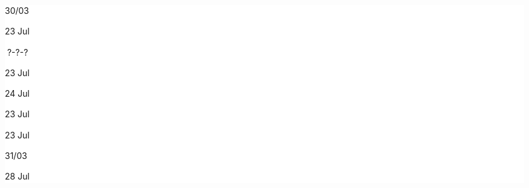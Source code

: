 <tr >

<td>

30/03

</td>

<td bgcolor="palegreen" align="center">

23 Jul

</td>

<td bgcolor="gainsboro" align="center">

 ?-?-?

</td>

<td bgcolor="gold" align="center">

23 Jul

</td>

<td bgcolor="gold" align="center">

24 Jul

</td>

<td bgcolor="gold" align="center">

23 Jul

</td>

<td bgcolor="gold" align="center">

23 Jul

</td>

</tr>

<tr >

<td>

31/03

</td>

<td bgcolor="gold" align="center">

28 Jul

</td>

<td bgcolor="gold" align="center">

</td>

<td bgcolor="gold" align="center">
